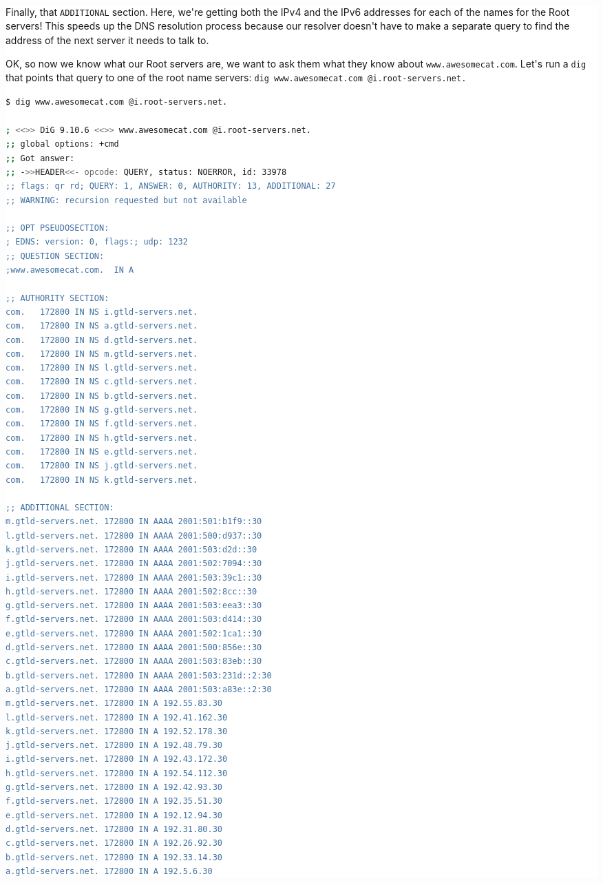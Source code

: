 Finally, that `ADDITIONAL` section. Here, we're getting both the IPv4 and the IPv6 addresses for each of the names for the Root servers! This speeds up the DNS resolution process because our resolver doesn't have to make a separate query to find the address of the next server it needs to talk to.

OK, so now we know what our Root servers are, we want to ask them what they know about `www.awesomecat.com`. Let's run a `dig` that points that query to one of the root name servers: `dig www.awesomecat.com @i.root-servers.net.`

```bash
$ dig www.awesomecat.com @i.root-servers.net.

; <<>> DiG 9.10.6 <<>> www.awesomecat.com @i.root-servers.net.
;; global options: +cmd
;; Got answer:
;; ->>HEADER<<- opcode: QUERY, status: NOERROR, id: 33978
;; flags: qr rd; QUERY: 1, ANSWER: 0, AUTHORITY: 13, ADDITIONAL: 27
;; WARNING: recursion requested but not available

;; OPT PSEUDOSECTION:
; EDNS: version: 0, flags:; udp: 1232
;; QUESTION SECTION:
;www.awesomecat.com.  IN A

;; AUTHORITY SECTION:
com.   172800 IN NS i.gtld-servers.net.
com.   172800 IN NS a.gtld-servers.net.
com.   172800 IN NS d.gtld-servers.net.
com.   172800 IN NS m.gtld-servers.net.
com.   172800 IN NS l.gtld-servers.net.
com.   172800 IN NS c.gtld-servers.net.
com.   172800 IN NS b.gtld-servers.net.
com.   172800 IN NS g.gtld-servers.net.
com.   172800 IN NS f.gtld-servers.net.
com.   172800 IN NS h.gtld-servers.net.
com.   172800 IN NS e.gtld-servers.net.
com.   172800 IN NS j.gtld-servers.net.
com.   172800 IN NS k.gtld-servers.net.

;; ADDITIONAL SECTION:
m.gtld-servers.net. 172800 IN AAAA 2001:501:b1f9::30
l.gtld-servers.net. 172800 IN AAAA 2001:500:d937::30
k.gtld-servers.net. 172800 IN AAAA 2001:503:d2d::30
j.gtld-servers.net. 172800 IN AAAA 2001:502:7094::30
i.gtld-servers.net. 172800 IN AAAA 2001:503:39c1::30
h.gtld-servers.net. 172800 IN AAAA 2001:502:8cc::30
g.gtld-servers.net. 172800 IN AAAA 2001:503:eea3::30
f.gtld-servers.net. 172800 IN AAAA 2001:503:d414::30
e.gtld-servers.net. 172800 IN AAAA 2001:502:1ca1::30
d.gtld-servers.net. 172800 IN AAAA 2001:500:856e::30
c.gtld-servers.net. 172800 IN AAAA 2001:503:83eb::30
b.gtld-servers.net. 172800 IN AAAA 2001:503:231d::2:30
a.gtld-servers.net. 172800 IN AAAA 2001:503:a83e::2:30
m.gtld-servers.net. 172800 IN A 192.55.83.30
l.gtld-servers.net. 172800 IN A 192.41.162.30
k.gtld-servers.net. 172800 IN A 192.52.178.30
j.gtld-servers.net. 172800 IN A 192.48.79.30
i.gtld-servers.net. 172800 IN A 192.43.172.30
h.gtld-servers.net. 172800 IN A 192.54.112.30
g.gtld-servers.net. 172800 IN A 192.42.93.30
f.gtld-servers.net. 172800 IN A 192.35.51.30
e.gtld-servers.net. 172800 IN A 192.12.94.30
d.gtld-servers.net. 172800 IN A 192.31.80.30
c.gtld-servers.net. 172800 IN A 192.26.92.30
b.gtld-servers.net. 172800 IN A 192.33.14.30
a.gtld-servers.net. 172800 IN A 192.5.6.30
```